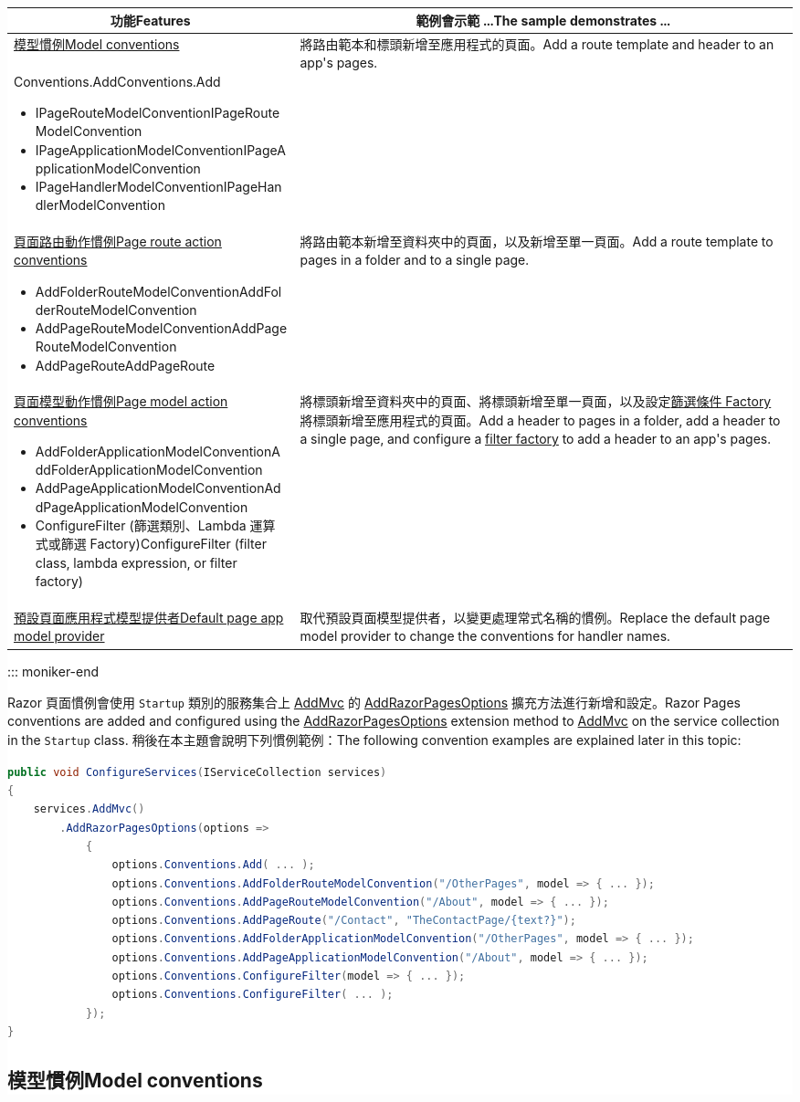 | <span data-ttu-id="f50ce-127">功能</span><span class="sxs-lookup"><span data-stu-id="f50ce-127">Features</span></span> | <span data-ttu-id="f50ce-128">範例會示範 ...</span><span class="sxs-lookup"><span data-stu-id="f50ce-128">The sample demonstrates ...</span></span> |
| -------- | --------------------------- |
| [<span data-ttu-id="f50ce-129">模型慣例</span><span class="sxs-lookup"><span data-stu-id="f50ce-129">Model conventions</span></span>](#model-conventions)<br><br><span data-ttu-id="f50ce-130">Conventions.Add</span><span class="sxs-lookup"><span data-stu-id="f50ce-130">Conventions.Add</span></span><ul><li><span data-ttu-id="f50ce-131">IPageRouteModelConvention</span><span class="sxs-lookup"><span data-stu-id="f50ce-131">IPageRouteModelConvention</span></span></li><li><span data-ttu-id="f50ce-132">IPageApplicationModelConvention</span><span class="sxs-lookup"><span data-stu-id="f50ce-132">IPageApplicationModelConvention</span></span></li><li><span data-ttu-id="f50ce-133">IPageHandlerModelConvention</span><span class="sxs-lookup"><span data-stu-id="f50ce-133">IPageHandlerModelConvention</span></span></li></ul> | <span data-ttu-id="f50ce-134">將路由範本和標頭新增至應用程式的頁面。</span><span class="sxs-lookup"><span data-stu-id="f50ce-134">Add a route template and header to an app's pages.</span></span> |
| [<span data-ttu-id="f50ce-135">頁面路由動作慣例</span><span class="sxs-lookup"><span data-stu-id="f50ce-135">Page route action conventions</span></span>](#page-route-action-conventions)<ul><li><span data-ttu-id="f50ce-136">AddFolderRouteModelConvention</span><span class="sxs-lookup"><span data-stu-id="f50ce-136">AddFolderRouteModelConvention</span></span></li><li><span data-ttu-id="f50ce-137">AddPageRouteModelConvention</span><span class="sxs-lookup"><span data-stu-id="f50ce-137">AddPageRouteModelConvention</span></span></li><li><span data-ttu-id="f50ce-138">AddPageRoute</span><span class="sxs-lookup"><span data-stu-id="f50ce-138">AddPageRoute</span></span></li></ul> | <span data-ttu-id="f50ce-139">將路由範本新增至資料夾中的頁面，以及新增至單一頁面。</span><span class="sxs-lookup"><span data-stu-id="f50ce-139">Add a route template to pages in a folder and to a single page.</span></span> |
| [<span data-ttu-id="f50ce-140">頁面模型動作慣例</span><span class="sxs-lookup"><span data-stu-id="f50ce-140">Page model action conventions</span></span>](#page-model-action-conventions)<ul><li><span data-ttu-id="f50ce-141">AddFolderApplicationModelConvention</span><span class="sxs-lookup"><span data-stu-id="f50ce-141">AddFolderApplicationModelConvention</span></span></li><li><span data-ttu-id="f50ce-142">AddPageApplicationModelConvention</span><span class="sxs-lookup"><span data-stu-id="f50ce-142">AddPageApplicationModelConvention</span></span></li><li><span data-ttu-id="f50ce-143">ConfigureFilter (篩選類別、Lambda 運算式或篩選 Factory)</span><span class="sxs-lookup"><span data-stu-id="f50ce-143">ConfigureFilter (filter class, lambda expression, or filter factory)</span></span></li></ul> | <span data-ttu-id="f50ce-144">將標頭新增至資料夾中的頁面、將標頭新增至單一頁面，以及設定[篩選條件 Factory](xref:mvc/controllers/filters#ifilterfactory) 將標頭新增至應用程式的頁面。</span><span class="sxs-lookup"><span data-stu-id="f50ce-144">Add a header to pages in a folder, add a header to a single page, and configure a [filter factory](xref:mvc/controllers/filters#ifilterfactory) to add a header to an app's pages.</span></span> |
| [<span data-ttu-id="f50ce-145">預設頁面應用程式模型提供者</span><span class="sxs-lookup"><span data-stu-id="f50ce-145">Default page app model provider</span></span>](#replace-the-default-page-app-model-provider) | <span data-ttu-id="f50ce-146">取代預設頁面模型提供者，以變更處理常式名稱的慣例。</span><span class="sxs-lookup"><span data-stu-id="f50ce-146">Replace the default page model provider to change the conventions for handler names.</span></span> |
::: moniker-end

<span data-ttu-id="f50ce-147">Razor 頁面慣例會使用 `Startup` 類別的服務集合上 [AddMvc](/dotnet/api/microsoft.extensions.dependencyinjection.mvcservicecollectionextensions.addmvc) 的 [AddRazorPagesOptions](/dotnet/api/microsoft.extensions.dependencyinjection.mvcrazorpagesmvcbuilderextensions.addrazorpagesoptions) 擴充方法進行新增和設定。</span><span class="sxs-lookup"><span data-stu-id="f50ce-147">Razor Pages conventions are added and configured using the [AddRazorPagesOptions](/dotnet/api/microsoft.extensions.dependencyinjection.mvcrazorpagesmvcbuilderextensions.addrazorpagesoptions) extension method to [AddMvc](/dotnet/api/microsoft.extensions.dependencyinjection.mvcservicecollectionextensions.addmvc) on the service collection in the `Startup` class.</span></span> <span data-ttu-id="f50ce-148">稍後在本主題會說明下列慣例範例：</span><span class="sxs-lookup"><span data-stu-id="f50ce-148">The following convention examples are explained later in this topic:</span></span>

```csharp
public void ConfigureServices(IServiceCollection services)
{
    services.AddMvc()
        .AddRazorPagesOptions(options =>
            {
                options.Conventions.Add( ... );
                options.Conventions.AddFolderRouteModelConvention("/OtherPages", model => { ... });
                options.Conventions.AddPageRouteModelConvention("/About", model => { ... });
                options.Conventions.AddPageRoute("/Contact", "TheContactPage/{text?}");
                options.Conventions.AddFolderApplicationModelConvention("/OtherPages", model => { ... });
                options.Conventions.AddPageApplicationModelConvention("/About", model => { ... });
                options.Conventions.ConfigureFilter(model => { ... });
                options.Conventions.ConfigureFilter( ... );
            });
}
```

## <a name="model-conventions"></a><span data-ttu-id="f50ce-149">模型慣例</span><span class="sxs-lookup"><span data-stu-id="f50ce-149">Model conventions</span></span>
